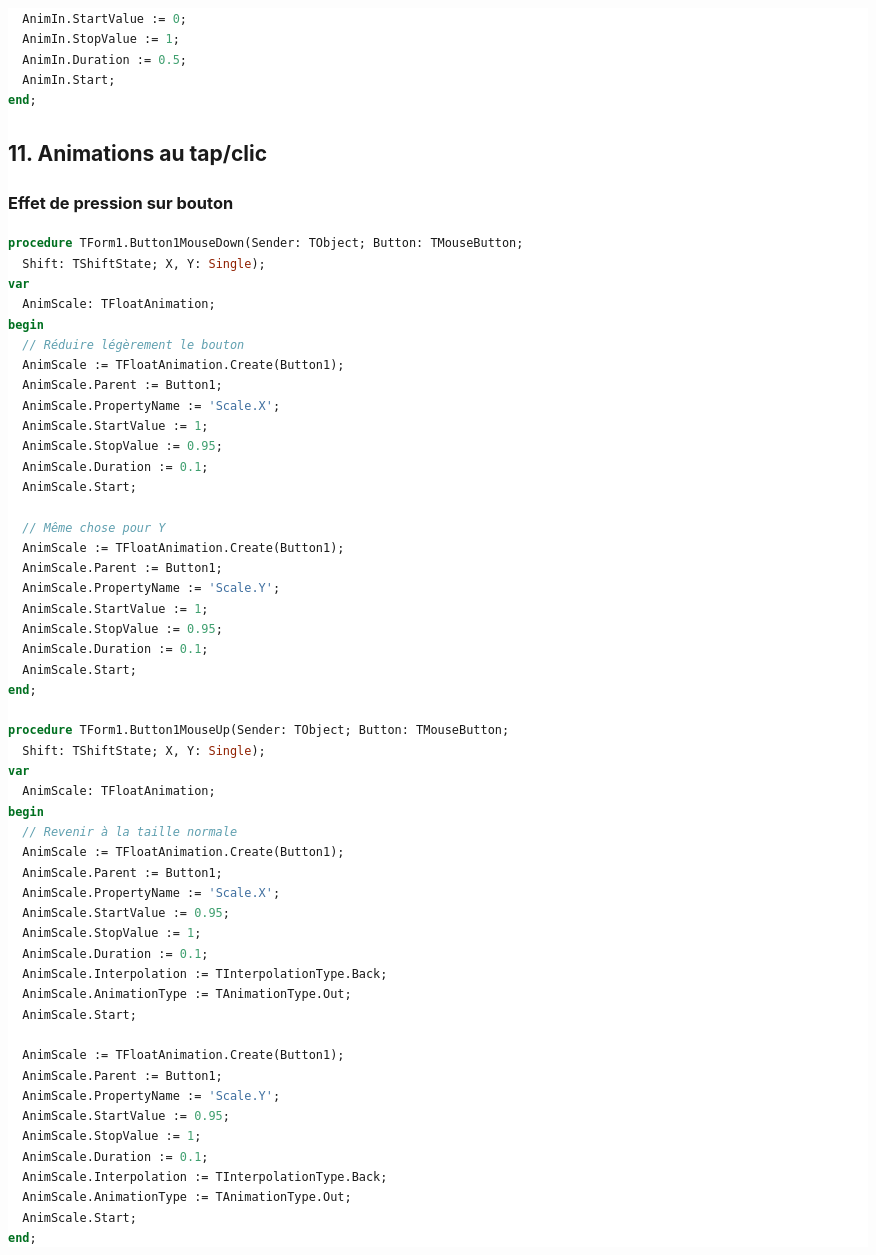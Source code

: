 ```pascal
  AnimIn.StartValue := 0;
  AnimIn.StopValue := 1;
  AnimIn.Duration := 0.5;
  AnimIn.Start;
end;
```

## 11. Animations au tap/clic

### Effet de pression sur bouton

```pascal
procedure TForm1.Button1MouseDown(Sender: TObject; Button: TMouseButton;
  Shift: TShiftState; X, Y: Single);
var
  AnimScale: TFloatAnimation;
begin
  // Réduire légèrement le bouton
  AnimScale := TFloatAnimation.Create(Button1);
  AnimScale.Parent := Button1;
  AnimScale.PropertyName := 'Scale.X';
  AnimScale.StartValue := 1;
  AnimScale.StopValue := 0.95;
  AnimScale.Duration := 0.1;
  AnimScale.Start;

  // Même chose pour Y
  AnimScale := TFloatAnimation.Create(Button1);
  AnimScale.Parent := Button1;
  AnimScale.PropertyName := 'Scale.Y';
  AnimScale.StartValue := 1;
  AnimScale.StopValue := 0.95;
  AnimScale.Duration := 0.1;
  AnimScale.Start;
end;

procedure TForm1.Button1MouseUp(Sender: TObject; Button: TMouseButton;
  Shift: TShiftState; X, Y: Single);
var
  AnimScale: TFloatAnimation;
begin
  // Revenir à la taille normale
  AnimScale := TFloatAnimation.Create(Button1);
  AnimScale.Parent := Button1;
  AnimScale.PropertyName := 'Scale.X';
  AnimScale.StartValue := 0.95;
  AnimScale.StopValue := 1;
  AnimScale.Duration := 0.1;
  AnimScale.Interpolation := TInterpolationType.Back;
  AnimScale.AnimationType := TAnimationType.Out;
  AnimScale.Start;

  AnimScale := TFloatAnimation.Create(Button1);
  AnimScale.Parent := Button1;
  AnimScale.PropertyName := 'Scale.Y';
  AnimScale.StartValue := 0.95;
  AnimScale.StopValue := 1;
  AnimScale.Duration := 0.1;
  AnimScale.Interpolation := TInterpolationType.Back;
  AnimScale.AnimationType := TAnimationType.Out;
  AnimScale.Start;
end;
```